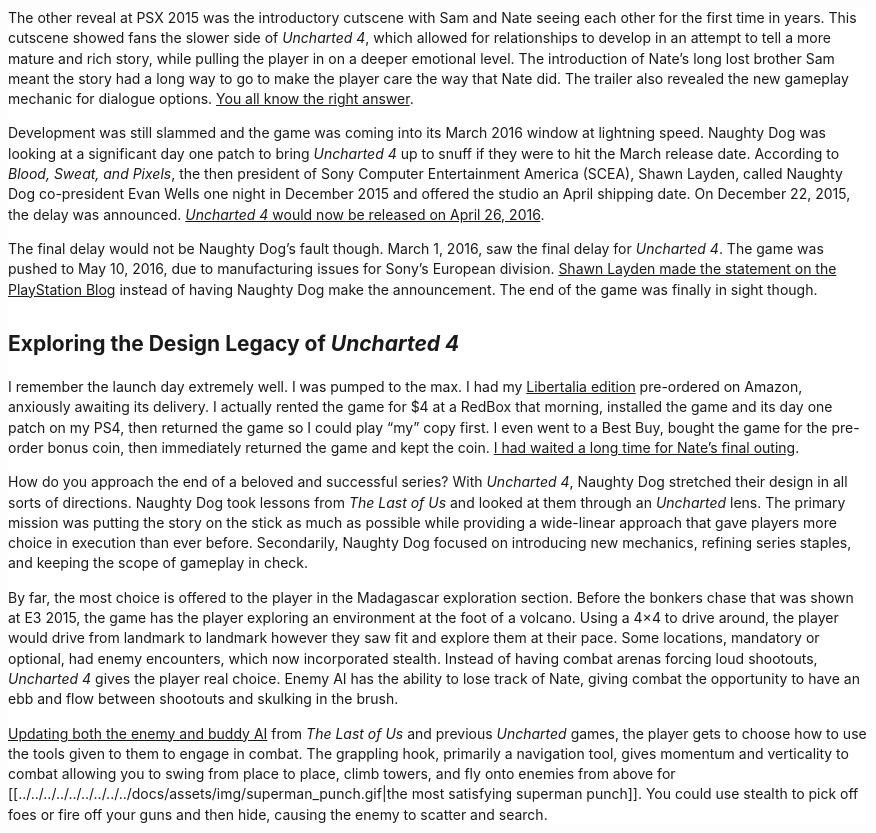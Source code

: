The other reveal at PSX 2015 was the introductory cutscene with Sam and Nate seeing each other for the first time in years. This cutscene showed fans the slower side of *Uncharted 4*, which allowed for relationships to develop in an attempt to tell a more mature and rich story, while pulling the player in on a deeper emotional level. The introduction of Nate’s long lost brother Sam meant the story had a long way to go to make the player care the way that Nate did. The trailer also revealed the new gameplay mechanic for dialogue options. [You all know the right answer](https://twitter.com/MaxRoberts143/status/1229118825188253696).

Development was still slammed and the game was coming into its March 2016 window at lightning speed. Naughty Dog was looking at a significant day one patch to bring *Uncharted 4* up to snuff if they were to hit the March release date. According to *Blood, Sweat, and Pixels*, the then president of Sony Computer Entertainment America (SCEA), Shawn Layden, called Naughty Dog co-president Evan Wells one night in December 2015 and offered the studio an April shipping date. On December 22, 2015, the delay was announced. [*Uncharted 4* would now be released on April 26, 2016](https://www.naughtydog.com/blog/uncharted_4_a_thiefs_end_arrives_on_april_26_2016).

The final delay would not be Naughty Dog’s fault though. March 1, 2016, saw the final delay for *Uncharted 4*. The game was pushed to May 10, 2016, due to manufacturing issues for Sony’s European division. [Shawn Layden made the statement on the PlayStation Blog](https://blog.us.playstation.com/2016/03/01/new-release-date-for-uncharted-4-a-thiefs-end/) instead of having Naughty Dog make the announcement. The end of the game was finally in sight though.

## Exploring the Design Legacy of *Uncharted 4*

I remember the launch day extremely well. I was pumped to the max. I had my [Libertalia edition](https://farm1.staticflickr.com/694/20763066950_dce28616d8_b.jpg) pre-ordered on Amazon, anxiously awaiting its delivery. I actually rented the game for $4 at a RedBox that morning, installed the game and its day one patch on my PS4, then returned the game so I could play “my” copy first. I even went to a Best Buy, bought the game for the pre-order bonus coin, then immediately returned the game and kept the coin. [I had waited a long time for Nate’s final outing](https://www.instagram.com/p/BFPbz1qtQcp/).

How do you approach the end of a beloved and successful series? With *Uncharted 4*, Naughty Dog stretched their design in all sorts of directions. Naughty Dog took lessons from *The Last of Us* and looked at them through an *Uncharted* lens. The primary mission was putting the story on the stick as much as possible while providing a wide-linear approach that gave players more choice in execution than ever before. Secondarily, Naughty Dog focused on introducing new mechanics, refining series staples, and keeping the scope of gameplay in check.

By far, the most choice is offered to the player in the Madagascar exploration section. Before the bonkers chase that was shown at E3 2015, the game has the player exploring an environment at the foot of a volcano. Using a 4×4 to drive around, the player would drive from landmark to landmark however they saw fit and explore them at their pace. Some locations, mandatory or optional, had enemy encounters, which now incorporated stealth. Instead of having combat arenas forcing loud shootouts, *Uncharted 4* gives the player real choice. Enemy AI has the ability to lose track of Nate, giving combat the opportunity to have an ebb and flow between shootouts and skulking in the brush.

[Updating both the enemy and buddy AI](https://80.lv/articles/behind-the-scenes-ai-of-uncharted-4/) from *The Last of Us* and previous *Uncharted* games, the player gets to choose how to use the tools given to them to engage in combat. The grappling hook, primarily a navigation tool, gives momentum and verticality to combat allowing you to swing from place to place, climb towers, and fly onto enemies from above for [[../../../../../../../../../docs/assets/img/superman_punch.gif|the most satisfying superman punch]]. You could use stealth to pick off foes or fire off your guns and then hide, causing the enemy to scatter and search.


[^1]: This chart counts *The Last of Us Part II* from Naughty Dog, and *Ghost of Tsushima* from Sucker Punch. It does not include the *Horizon Zero Dawn: The Frozen Wilds* DLC from Guerrilla.
[^2]: It is important to note that Insomniac was purchased by Sony in 2019, near the end of the generation. Up until the purchase, Insomniac made numerous second party titles for various platforms of varying quality. Insomniac has released 14 games since 2014 according to [Wikipedia](https://en.wikipedia.org/wiki/Insomniac_Games#Games_developed), far outpacing any Sony first party studio. This data focuses solely on their PS4 exclusives during that time.
[^3]: This chart was made before *The Last of Us Part II* and *Ghost of Tsushima* were released and reviewed critically.
[^4]: This chart was made before *The Last of Us Part II* and *Ghost of Tsushima* were released and reviewed critically.
[^5]: This chart was made before *The Last of Us Part II* and *Ghost of Tsushima* were released and reviewed critically. Sucker Punch is not included since *Ghost of Tsushima* will be their third game this generation.